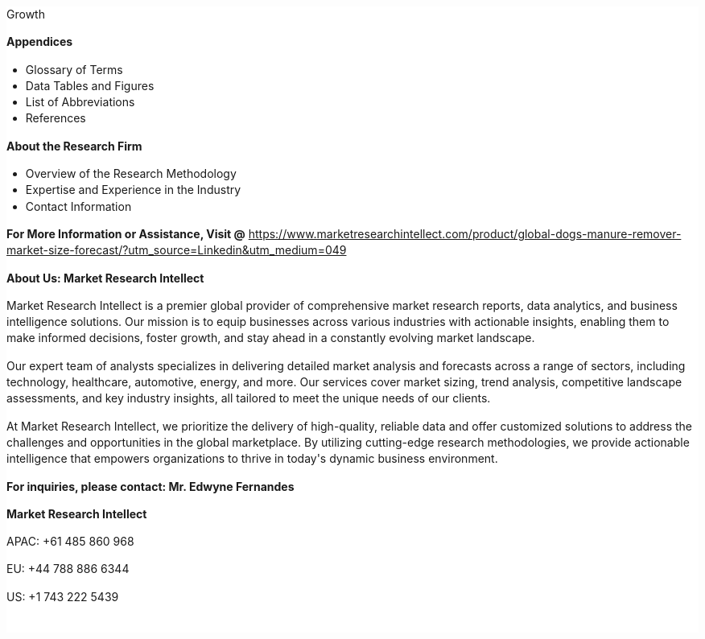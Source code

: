 Growth</li></ul><p><strong>Appendices</strong></p><ul><li>Glossary of Terms</li><li>Data Tables and Figures</li><li>List of Abbreviations</li><li>References</li></ul><p><strong>About the Research Firm</strong></p><ul><li>Overview of the Research Methodology</li><li>Expertise and Experience in the Industry</li><li>Contact Information</li></ul></div><div class="article-main__content" data-test-id="publishing-text-block"><p><span class="font-[700]"><strong>For More Information or Assistance, Visit @</strong>&nbsp;<a href="https://www.marketresearchintellect.com/product/global-dogs-manure-remover-market-size-forecast/?utm_source=Linkedin&utm_medium=049">https://www.marketresearchintellect.com/product/global-dogs-manure-remover-market-size-forecast/?utm_source=Linkedin&utm_medium=049</a></span></p><p><strong>About Us: Market Research Intellect</strong></p><p>Market Research Intellect is a premier global provider of comprehensive market research reports, data analytics, and business intelligence solutions. Our mission is to equip businesses across various industries with actionable insights, enabling them to make informed decisions, foster growth, and stay ahead in a constantly evolving market landscape.</p><p>Our expert team of analysts specializes in delivering detailed market analysis and forecasts across a range of sectors, including technology, healthcare, automotive, energy, and more. Our services cover market sizing, trend analysis, competitive landscape assessments, and key industry insights, all tailored to meet the unique needs of our clients.</p><p>At Market Research Intellect, we prioritize the delivery of high-quality, reliable data and offer customized solutions to address the challenges and opportunities in the global marketplace. By utilizing cutting-edge research methodologies, we provide actionable intelligence that empowers organizations to thrive in today's dynamic business environment.</p><p><strong>For inquiries, please contact: Mr. Edwyne Fernandes</strong></p><p><strong>Market Research Intellect</strong></p><p>APAC: +61 485 860 968</p><p>EU: +44 788 886 6344</p><p>US: +1 743 222 5439</p></div><div class="article-main__content" data-test-id="publishing-text-block">&nbsp;</div>
